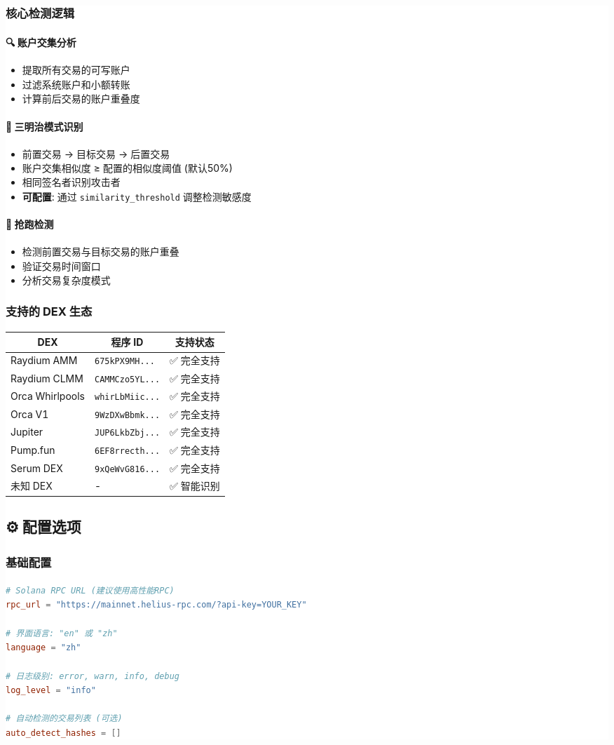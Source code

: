 ### 核心检测逻辑

#### 🔍 **账户交集分析**
- 提取所有交易的可写账户
- 过滤系统账户和小额转账
- 计算前后交易的账户重叠度

#### 🎯 **三明治模式识别**
- 前置交易 → 目标交易 → 后置交易
- 账户交集相似度 ≥ 配置的相似度阈值 (默认50%)
- 相同签名者识别攻击者
- **可配置**: 通过 `similarity_threshold` 调整检测敏感度

#### 🏃 **抢跑检测**
- 检测前置交易与目标交易的账户重叠
- 验证交易时间窗口
- 分析交易复杂度模式

### 支持的 DEX 生态

| DEX | 程序 ID | 支持状态 |
|-----|---------|----------|
| Raydium AMM | `675kPX9MH...` | ✅ 完全支持 |
| Raydium CLMM | `CAMMCzo5YL...` | ✅ 完全支持 |
| Orca Whirlpools | `whirLbMiic...` | ✅ 完全支持 |
| Orca V1 | `9WzDXwBbmk...` | ✅ 完全支持 |
| Jupiter | `JUP6LkbZbj...` | ✅ 完全支持 |
| Pump.fun | `6EF8rrecth...` | ✅ 完全支持 |
| Serum DEX | `9xQeWvG816...` | ✅ 完全支持 |
| 未知 DEX | - | ✅ 智能识别 |

## ⚙️ 配置选项

### 基础配置

```toml
# Solana RPC URL (建议使用高性能RPC)
rpc_url = "https://mainnet.helius-rpc.com/?api-key=YOUR_KEY"

# 界面语言: "en" 或 "zh"
language = "zh"

# 日志级别: error, warn, info, debug
log_level = "info"

# 自动检测的交易列表 (可选)
auto_detect_hashes = []
```
